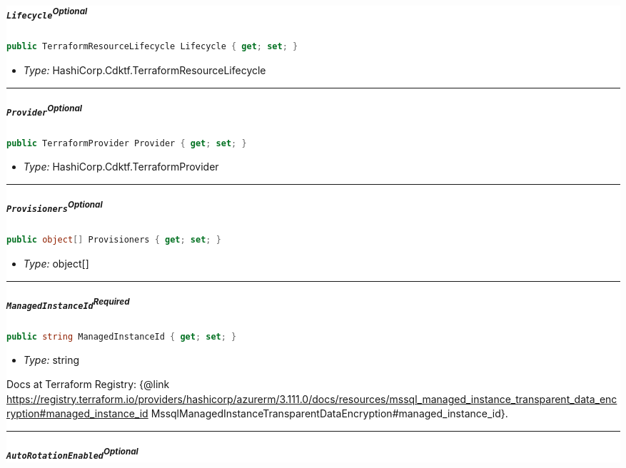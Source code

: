 
##### `Lifecycle`<sup>Optional</sup> <a name="Lifecycle" id="@cdktf/provider-azurerm.mssqlManagedInstanceTransparentDataEncryption.MssqlManagedInstanceTransparentDataEncryptionConfig.property.lifecycle"></a>

```csharp
public TerraformResourceLifecycle Lifecycle { get; set; }
```

- *Type:* HashiCorp.Cdktf.TerraformResourceLifecycle

---

##### `Provider`<sup>Optional</sup> <a name="Provider" id="@cdktf/provider-azurerm.mssqlManagedInstanceTransparentDataEncryption.MssqlManagedInstanceTransparentDataEncryptionConfig.property.provider"></a>

```csharp
public TerraformProvider Provider { get; set; }
```

- *Type:* HashiCorp.Cdktf.TerraformProvider

---

##### `Provisioners`<sup>Optional</sup> <a name="Provisioners" id="@cdktf/provider-azurerm.mssqlManagedInstanceTransparentDataEncryption.MssqlManagedInstanceTransparentDataEncryptionConfig.property.provisioners"></a>

```csharp
public object[] Provisioners { get; set; }
```

- *Type:* object[]

---

##### `ManagedInstanceId`<sup>Required</sup> <a name="ManagedInstanceId" id="@cdktf/provider-azurerm.mssqlManagedInstanceTransparentDataEncryption.MssqlManagedInstanceTransparentDataEncryptionConfig.property.managedInstanceId"></a>

```csharp
public string ManagedInstanceId { get; set; }
```

- *Type:* string

Docs at Terraform Registry: {@link https://registry.terraform.io/providers/hashicorp/azurerm/3.111.0/docs/resources/mssql_managed_instance_transparent_data_encryption#managed_instance_id MssqlManagedInstanceTransparentDataEncryption#managed_instance_id}.

---

##### `AutoRotationEnabled`<sup>Optional</sup> <a name="AutoRotationEnabled" id="@cdktf/provider-azurerm.mssqlManagedInstanceTransparentDataEncryption.MssqlManagedInstanceTransparentDataEncryptionConfig.property.autoRotationEnabled"></a>
